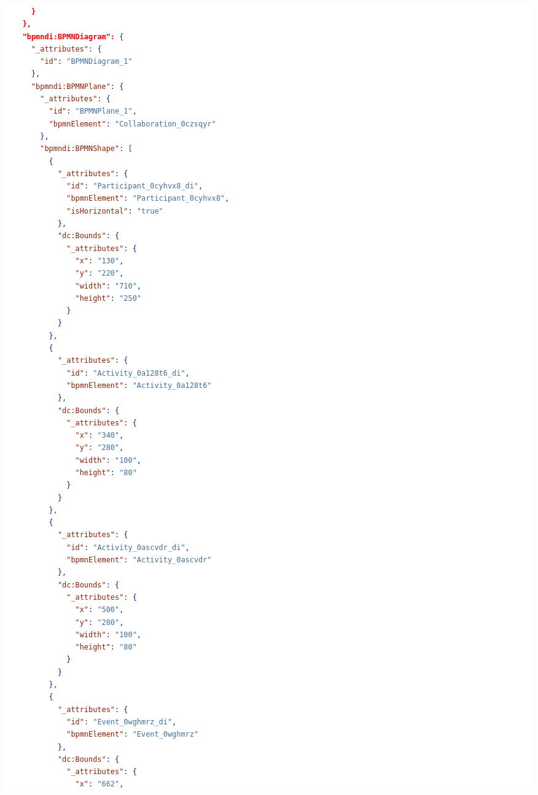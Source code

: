 ``` json
      }
    },
    "bpmndi:BPMNDiagram": {
      "_attributes": {
        "id": "BPMNDiagram_1"
      },
      "bpmndi:BPMNPlane": {
        "_attributes": {
          "id": "BPMNPlane_1",
          "bpmnElement": "Collaboration_0czsqyr"
        },
        "bpmndi:BPMNShape": [
          {
            "_attributes": {
              "id": "Participant_0cyhvx8_di",
              "bpmnElement": "Participant_0cyhvx8",
              "isHorizontal": "true"
            },
            "dc:Bounds": {
              "_attributes": {
                "x": "130",
                "y": "220",
                "width": "710",
                "height": "250"
              }
            }
          },
          {
            "_attributes": {
              "id": "Activity_0a128t6_di",
              "bpmnElement": "Activity_0a128t6"
            },
            "dc:Bounds": {
              "_attributes": {
                "x": "340",
                "y": "280",
                "width": "100",
                "height": "80"
              }
            }
          },
          {
            "_attributes": {
              "id": "Activity_0ascvdr_di",
              "bpmnElement": "Activity_0ascvdr"
            },
            "dc:Bounds": {
              "_attributes": {
                "x": "500",
                "y": "280",
                "width": "100",
                "height": "80"
              }
            }
          },
          {
            "_attributes": {
              "id": "Event_0wghmrz_di",
              "bpmnElement": "Event_0wghmrz"
            },
            "dc:Bounds": {
              "_attributes": {
                "x": "662",
```